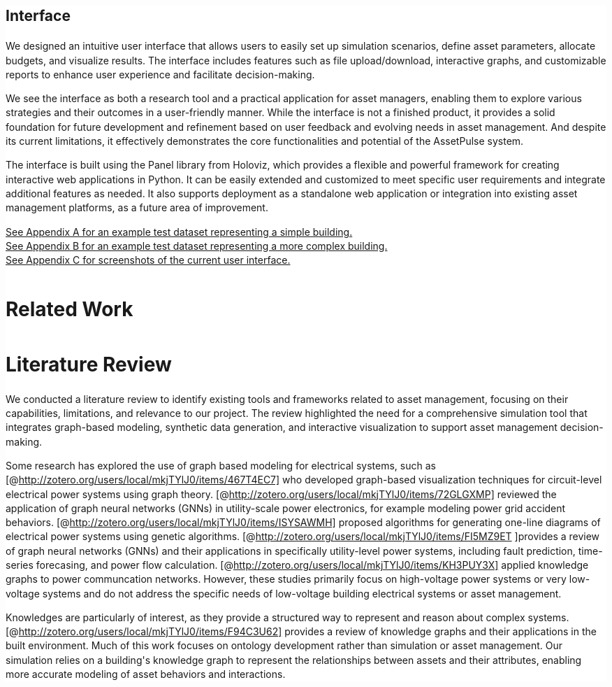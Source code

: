 ## Interface
We designed an intuitive user interface that allows users to easily set up simulation scenarios, define asset parameters, allocate budgets, and visualize results. The interface includes features such as file upload/download, interactive graphs, and customizable reports to enhance user experience and facilitate decision-making.

We see the interface as both a research tool and a practical application for asset managers, enabling them to explore various strategies and their outcomes in a user-friendly manner.  While the interface is not a finished product, it provides a solid foundation for future development and refinement based on user feedback and evolving needs in asset management.  And despite its current limitations, it effectively demonstrates the core functionalities and potential of the AssetPulse system.

The interface is built using the Panel library from Holoviz, which provides a flexible and powerful framework for creating interactive web applications in Python.  It can be easily extended and customized to meet specific user requirements and integrate additional features as needed.  It also supports deployment as a standalone web application or integration into existing asset management platforms, as a future area of improvement.

[See Appendix A for an example test dataset representing a simple building.](#appendix-a-example-test-data-simple-building)  
[See Appendix B for an example test dataset representing a more complex building.](#appendix-b-example-test-data-complex-building)  
[See Appendix C for screenshots of the current user interface.](#appendix-c-user-interface-screenshots)  

# Related Work

# Literature Review
We conducted a literature review to identify existing tools and frameworks related to asset management, focusing on their capabilities, limitations, and relevance to our project. The review highlighted the need for a comprehensive simulation tool that integrates graph-based modeling, synthetic data generation, and interactive visualization to support asset management decision-making.

Some research has explored the use of graph based modeling for electrical systems, such as [@http://zotero.org/users/local/mkjTYlJ0/items/467T4EC7] who developed graph-based visualization techniques for circuit-level electrical power systems using graph theory.  [@http://zotero.org/users/local/mkjTYlJ0/items/72GLGXMP] reviewed the application of graph neural networks (GNNs) in utility-scale power electronics, for example modeling power grid accident behaviors.  [@http://zotero.org/users/local/mkjTYlJ0/items/ISYSAWMH] proposed algorithms for generating one-line diagrams of electrical power systems using genetic algorithms.  [@http://zotero.org/users/local/mkjTYlJ0/items/FI5MZ9ET ]provides a review of graph neural networks (GNNs) and their applications in specifically utility-level power systems, including fault prediction, time-series forecasing, and power flow calculation.  [@http://zotero.org/users/local/mkjTYlJ0/items/KH3PUY3X] applied knowledge graphs to power communcation networks. However, these studies primarily focus on high-voltage power systems or very low-voltage systems and do not address the specific needs of low-voltage building electrical systems or asset management.

Knowledges are particularly of interest, as they provide a structured way to represent and reason about complex systems.  [@http://zotero.org/users/local/mkjTYlJ0/items/F94C3U62] provides a review of knowledge graphs and their applications in the built environment.  Much of this work focuses on ontology development rather than simulation or asset management.  Our simulation relies on a building's knowledge graph to represent the relationships between assets and their attributes, enabling more accurate modeling of asset behaviors and interactions.
